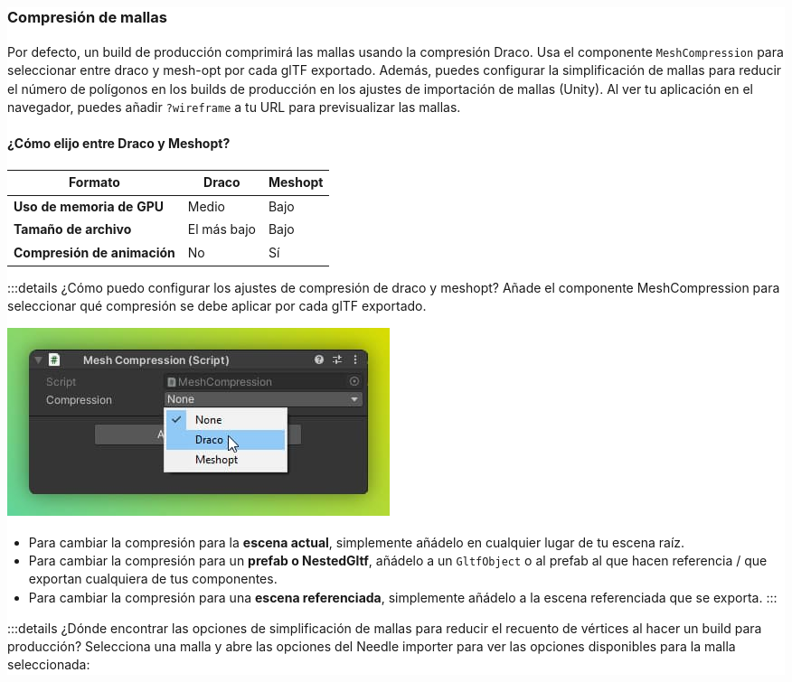 ### Compresión de mallas

Por defecto, un build de producción comprimirá las mallas usando la compresión Draco. Usa el componente `MeshCompression` para seleccionar entre draco y mesh-opt por cada glTF exportado.
Además, puedes configurar la simplificación de mallas para reducir el número de polígonos en los builds de producción en los ajustes de importación de mallas (Unity). Al ver tu aplicación en el navegador, puedes añadir `?wireframe` a tu URL para previsualizar las mallas.

#### ¿Cómo elijo entre Draco y Meshopt?
| Formato | Draco | Meshopt |
| --- | --- | --- |
| **Uso de memoria de GPU** | Medio | Bajo |
| **Tamaño de archivo** | El más bajo | Bajo |
| **Compresión de animación** | No | Sí |

:::details ¿Cómo puedo configurar los ajustes de compresión de draco y meshopt?
Añade el componente MeshCompression para seleccionar qué compresión se debe aplicar por cada glTF exportado.

![image](/imgs/unity-mesh-compression-component.jpg)
- Para cambiar la compresión para la **escena actual**, simplemente añádelo en cualquier lugar de tu escena raíz.
- Para cambiar la compresión para un **prefab o NestedGltf**, añádelo a un `GltfObject` o al prefab al que hacen referencia / que exportan cualquiera de tus componentes.
- Para cambiar la compresión para una **escena referenciada**, simplemente añádelo a la escena referenciada que se exporta.
:::

:::details ¿Dónde encontrar las opciones de simplificación de mallas para reducir el recuento de vértices al hacer un build para producción?
Selecciona una malla y abre las opciones del Needle importer para ver las opciones disponibles para la malla seleccionada: